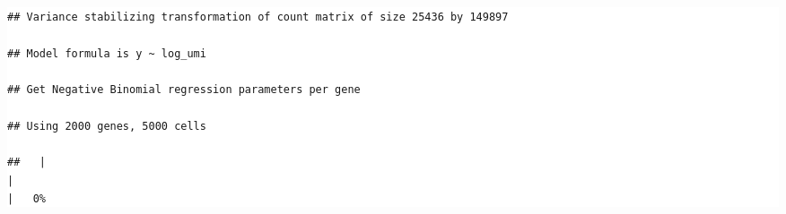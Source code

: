     ## Variance stabilizing transformation of count matrix of size 25436 by 149897

    ## Model formula is y ~ log_umi

    ## Get Negative Binomial regression parameters per gene

    ## Using 2000 genes, 5000 cells

    ##   |                                                                                                                                                                                                                                                                                                                                                                                                                                                                                                                                                                                                                                                                                                                                                                                                                                                                                                                                                                                                                                                                                                                                                                                                                                              |                                                                                                                                                                                                                                                                                                                                                                                                                                                                                                                                                                                                                                                                                                                                                                                                                                                                                                                                                                                                                                                                                                                                                                                                                                      |   0%
